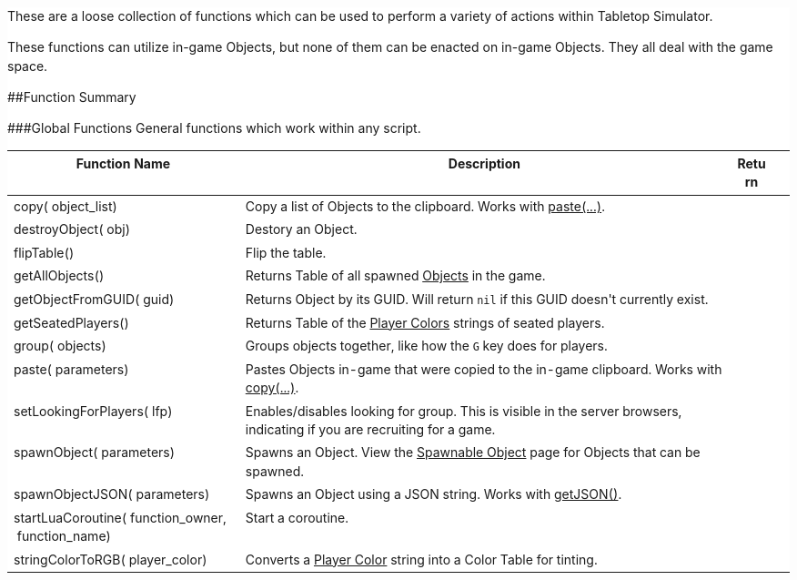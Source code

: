 ﻿These are a loose collection of functions which can be used to perform a variety of actions within Tabletop Simulator.

These functions can utilize in-game Objects, but none of them can be enacted on in-game Objects. They all deal with the game space.

##Function Summary

###Global Functions
General functions which work within any script.

Function Name | Description | Return | &nbsp;
-- | -- | -- | --
copy([<span class="tag tab"></span>](scripting/types.md)&nbsp;object_list) | Copy a list of Objects to the clipboard. Works with [paste(...)](#paste). | [<span class="ret boo"></span>](scripting/types.md) | [<span class="i"></span>](#copy)
destroyObject([<span class="tag obj"></span>](scripting/types.md)&nbsp;obj) | Destory an Object. | [<span class="ret boo"></span>](scripting/types.md) | [<span class="i"></span>](#destroyobject)
<a class="anchor" id="fliptable"></a>flipTable() | Flip the table. | [<span class="ret boo"></span>](scripting/types.md) |
<a class="anchor" id="getallobjects"></a>getAllObjects() | Returns Table of all spawned [Objects](scripting/game-object/object.md) in the game. | [<span class="ret tab"></span>](scripting/types.md) |
getObjectFromGUID([<span class="tag str"></span>](scripting/types.md)&nbsp;guid) | Returns Object by its GUID. Will return `nil` if this GUID doesn't currently exist. | [<span class="ret obj"></span>](scripting/types.md) | [<span class="i"></span>](#getobjectfromguid)
<a class="anchor" id="getseatedplayers"></a>getSeatedPlayers() | Returns Table of the [Player Colors](player-scripting/scripting-component/player-color.md) strings of seated players. | [<span class="ret tab"></span>](scripting/types.md) |
group([<span class="tag tab"></span>](scripting/types.md)&nbsp;objects) | Groups objects together, like how the `G` key does for players. | [<span class="ret tab"></span>](scripting/types.md) | [<span class="i"></span>](#group)
paste([<span class="tag tab"></span>](scripting/types.md)&nbsp;parameters) | Pastes Objects in-game that were copied to the in-game clipboard. Works with [copy(...)](#copy). | [<span class="ret tab"></span>](scripting/types.md) | [<span class="i"></span>](#paste)
<a class="anchor" id="setlookingforplayers"></a>setLookingForPlayers([<span class="tag boo"></span>](scripting/types.md)&nbsp;lfp) | Enables/disables looking for group. This is visible in the server browsers, indicating if you are recruiting for a game. | [<span class="ret boo"></span>](scripting/types.md) |
spawnObject([<span class="tag tab"></span>](scripting/types.md)&nbsp;parameters) | Spawns an Object. View the [Spawnable Object](scripting/game-object/spawnable-objects.md) page for Objects that can be spawned. | [<span class="ret obj"></span>](scripting/types.md) | [<span class="i"></span>](#spawnobject)
spawnObjectJSON([<span class="tag tab"></span>](scripting/types.md)&nbsp;parameters) | Spawns an Object using a JSON string. Works with [getJSON()](scripting/game-object/object.md#getjson). | [<span class="ret obj"></span>](scripting/types.md) | [<span class="i"></span>](#spawnobjectjson)
startLuaCoroutine([<span class="tag obj"></span>](scripting/types.md)&nbsp;function_owner, [<span class="tag str"></span>](scripting/types.md)&nbsp;function_name) | Start a coroutine. | [<span class="ret boo"></span>](scripting/types.md) | [<span class="i"></span>](#startluacoroutine)
stringColorToRGB([<span class="tag str"></span>](scripting/types.md)&nbsp;player_color) | Converts a [Player Color](player-scripting/scripting-component/player-color.md) string into a Color Table for tinting. | [<span class="ret col"></span>](scripting/types.md#color) | [<span class="i"></span>](#stringcolortorgb)
